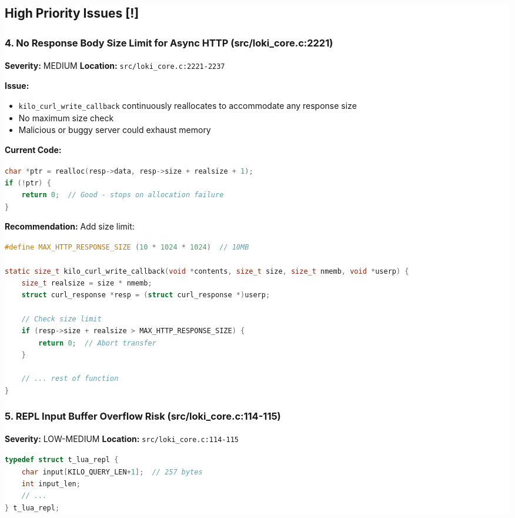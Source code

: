 
## High Priority Issues [!]

### 4. No Response Body Size Limit for Async HTTP (src/loki_core.c:2221)

**Severity:** MEDIUM
**Location:** `src/loki_core.c:2221-2237`

**Issue:**
- `kilo_curl_write_callback` continuously reallocates to accommodate any response size
- No maximum size check
- Malicious or buggy server could exhaust memory

**Current Code:**
```c
char *ptr = realloc(resp->data, resp->size + realsize + 1);
if (!ptr) {
    return 0;  // Good - stops on allocation failure
}
```

**Recommendation:**
Add size limit:
```c
#define MAX_HTTP_RESPONSE_SIZE (10 * 1024 * 1024)  // 10MB

static size_t kilo_curl_write_callback(void *contents, size_t size, size_t nmemb, void *userp) {
    size_t realsize = size * nmemb;
    struct curl_response *resp = (struct curl_response *)userp;

    // Check size limit
    if (resp->size + realsize > MAX_HTTP_RESPONSE_SIZE) {
        return 0;  // Abort transfer
    }

    // ... rest of function
}
```

### 5. REPL Input Buffer Overflow Risk (src/loki_core.c:114-115)

**Severity:** LOW-MEDIUM
**Location:** `src/loki_core.c:114-115`

```c
typedef struct t_lua_repl {
    char input[KILO_QUERY_LEN+1];  // 257 bytes
    int input_len;
    // ...
} t_lua_repl;
```
